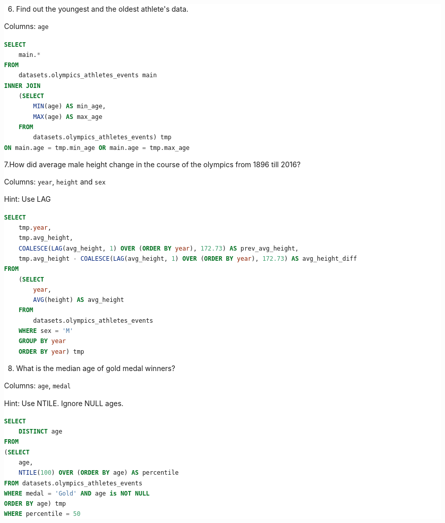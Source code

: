 6. Find out the youngest and the oldest athlete's data.

Columns: `age`

```sql
SELECT
    main.*
FROM 
    datasets.olympics_athletes_events main
INNER JOIN
    (SELECT
        MIN(age) AS min_age,
        MAX(age) AS max_age
    FROM 
        datasets.olympics_athletes_events) tmp
ON main.age = tmp.min_age OR main.age = tmp.max_age
```

7.How did average male height change in the course of the olympics from 1896 till 2016?

Columns: `year`, `height` and `sex`

Hint: Use LAG

```sql
SELECT
    tmp.year,
    tmp.avg_height,
    COALESCE(LAG(avg_height, 1) OVER (ORDER BY year), 172.73) AS prev_avg_height,
    tmp.avg_height - COALESCE(LAG(avg_height, 1) OVER (ORDER BY year), 172.73) AS avg_height_diff
FROM
    (SELECT
        year,
        AVG(height) AS avg_height
    FROM
        datasets.olympics_athletes_events
    WHERE sex = 'M'
    GROUP BY year
    ORDER BY year) tmp
```

8. What is the median age of gold medal winners?

Columns: `age`, `medal`

Hint: Use NTILE. Ignore NULL ages.

```sql
SELECT
    DISTINCT age
FROM
(SELECT
    age,
    NTILE(100) OVER (ORDER BY age) AS percentile
FROM datasets.olympics_athletes_events
WHERE medal = 'Gold' AND age is NOT NULL
ORDER BY age) tmp
WHERE percentile = 50
```
